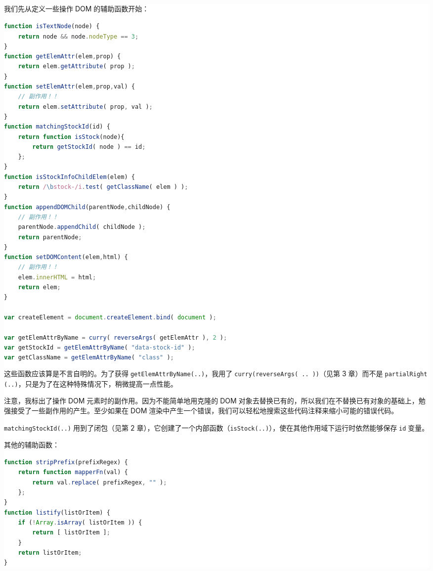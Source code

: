 我们先从定义一些操作 DOM 的辅助函数开始：

```js
function isTextNode(node) {
	return node && node.nodeType == 3;
}
function getElemAttr(elem,prop) {
	return elem.getAttribute( prop );
}
function setElemAttr(elem,prop,val) {
	// 副作用！！
	return elem.setAttribute( prop, val );
}
function matchingStockId(id) {
	return function isStock(node){
		return getStockId( node ) == id;
	};
}
function isStockInfoChildElem(elem) {
	return /\bstock-/i.test( getClassName( elem ) );
}
function appendDOMChild(parentNode,childNode) {
	// 副作用！！
	parentNode.appendChild( childNode );
	return parentNode;
}
function setDOMContent(elem,html) {
	// 副作用！！
	elem.innerHTML = html;
	return elem;
}

var createElement = document.createElement.bind( document );

var getElemAttrByName = curry( reverseArgs( getElemAttr ), 2 );
var getStockId = getElemAttrByName( "data-stock-id" );
var getClassName = getElemAttrByName( "class" );
```

这些函数应该算是不言自明的。为了获得 `getElemAttrByName(..)`，我用了 `curry(reverseArgs( .. ))`（见第 3 章）而不是 `partialRight(..)`，只是为了在这种特殊情况下，稍微提高一点性能。

注意，我标出了操作 DOM 元素时的副作用。因为不能简单地用克隆的 DOM 对象去替换已有的，所以我们在不替换已有对象的基础上，勉强接受了一些副作用的产生。至少如果在 DOM 渲染中产生一个错误，我们可以轻松地搜索这些代码注释来缩小可能的错误代码。

`matchingStockId(..)` 用到了闭包（见第 2 章），它创建了一个内部函数（`isStock(..)`），使在其他作用域下运行时依然能够保存 `id` 变量。

其他的辅助函数：

```js
function stripPrefix(prefixRegex) {
	return function mapperFn(val) {
		return val.replace( prefixRegex, "" );
	};
}
function listify(listOrItem) {
	if (!Array.isArray( listOrItem )) {
		return [ listOrItem ];
	}
	return listOrItem;
}
```
